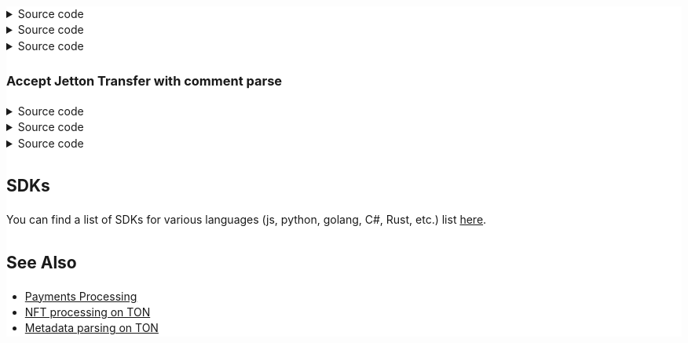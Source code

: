 <details><summary>
Source code
</summary></details>

</TabItem>
<TabItem value="TonTools" label="Python">

<details><summary>
Source code
</summary></details>

</TabItem>

<TabItem value="pytoniq" label="Python">

<details><summary>
Source code
</summary></details>

</TabItem>
</Tabs>


### Accept Jetton Transfer with comment parse

<Tabs groupId="parse-code-examples">
<TabItem value="tonweb" label="JS (tonweb)">

<details><summary>
Source code
</summary></details>

</TabItem>
<TabItem value="tonutils-go" label="Golang">

<details><summary>
Source code
</summary></details>
</TabItem>

<TabItem value="pythoniq" label="Python">

<details><summary>
Source code
</summary></details>
</TabItem>
</Tabs>

## SDKs
You can find a list of SDKs for various languages (js, python, golang, C#, Rust, etc.) list [here](/v3/guidelines/dapps/apis-sdks/sdk).

## See Also

* [Payments Processing](/v3/guidelines/dapps/asset-processing/payments-processing)
* [NFT processing on TON](/v3/guidelines/dapps/asset-processing/nft-processing/nfts)
* [Metadata parsing on TON](/v3/guidelines/dapps/asset-processing/nft-processing/metadata-parsing)
